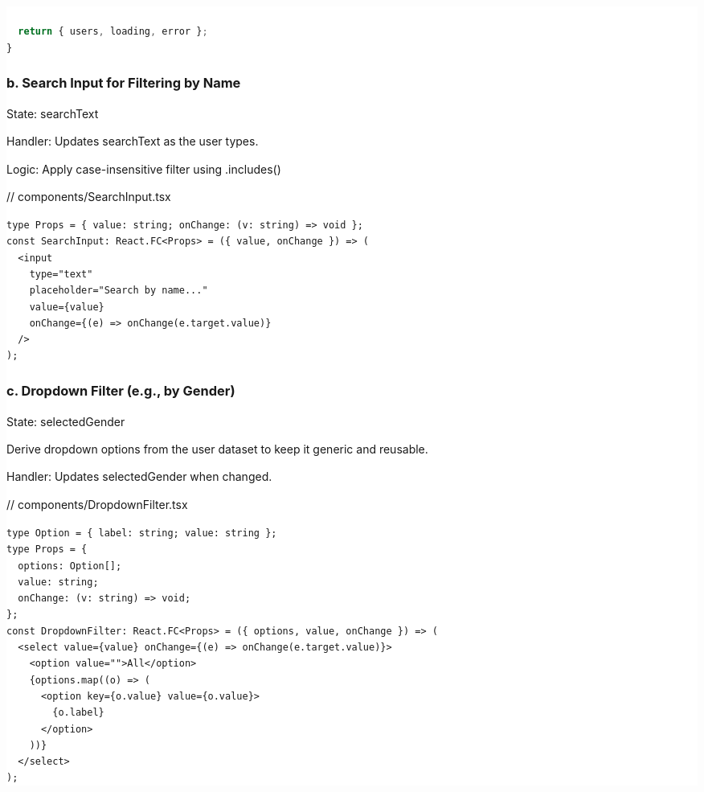 ```typescript

  return { users, loading, error };
}
```

### b. Search Input for Filtering by Name

State: searchText

Handler: Updates searchText as the user types.

Logic: Apply case-insensitive filter using .includes()

// components/SearchInput.tsx

```tsx
type Props = { value: string; onChange: (v: string) => void };
const SearchInput: React.FC<Props> = ({ value, onChange }) => (
  <input
    type="text"
    placeholder="Search by name..."
    value={value}
    onChange={(e) => onChange(e.target.value)}
  />
);
```

### c. Dropdown Filter (e.g., by Gender)

State: selectedGender

Derive dropdown options from the user dataset to keep it generic and reusable.

Handler: Updates selectedGender when changed.

// components/DropdownFilter.tsx

```tsx
type Option = { label: string; value: string };
type Props = {
  options: Option[];
  value: string;
  onChange: (v: string) => void;
};
const DropdownFilter: React.FC<Props> = ({ options, value, onChange }) => (
  <select value={value} onChange={(e) => onChange(e.target.value)}>
    <option value="">All</option>
    {options.map((o) => (
      <option key={o.value} value={o.value}>
        {o.label}
      </option>
    ))}
  </select>
);
```
